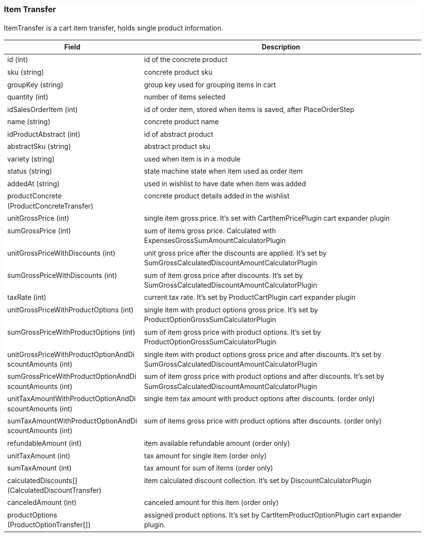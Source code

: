 
### Item Transfer
ItemTransfer is a cart item transfer, holds single product information.

| Field | Description |
| --- | --- |
| id (int)|id of the concrete product|
|sku (string)|concrete product sku|
|groupKey (string)|group key used for grouping items in cart|
|quantity (int)|number of items selected|
|idSalesOrderItem (int)|id of order item, stored when items is saved, after PlaceOrderStep|
|name (string)|concrete product name|
|idProductAbstract (int)|id of abstract product|
|abstractSku (string)|abstract product sku|
|variety (string)|used when item is in a module|
|status (string)|state machine state when item used as order item|
|addedAt (string)|used in wishlist to have date when item was added|
|productConcrete (ProductConcreteTransfer)|concrete product details added in the wishlist|
|unitGrossPrice (int)|single item gross price. It’s set with CartItemPricePlugin cart expander plugin|
|sumGrossPrice (int)|sum of items gross price. Calculated with ExpensesGrossSumAmountCalculatorPlugin|
|unitGrossPriceWithDiscounts (int)|unit gross price after the discounts are applied. It’s set by SumGrossCalculatedDiscountAmountCalculatorPlugin|
|sumGrossPriceWithDiscounts (int)|sum of item gross price after discounts. It’s set by SumGrossCalculatedDiscountAmountCalculatorPlugin|
|taxRate (int)|current tax rate. It’s set by ProductCartPlugin cart expander plugin|
|unitGrossPriceWithProductOptions (int)|single item with product options gross price. It’s set by ProductOptionGrossSumCalculatorPlugin|
|sumGrossPriceWithProductOptions (int)|sum of item gross price with product options. It’s set by ProductOptionGrossSumCalculatorPlugin|
|unitGrossPriceWithProductOptionAndDiscountAmounts (int)|single item with product options gross price and after discounts. It’s set by SumGrossCalculatedDiscountAmountCalculatorPlugin|
|sumGrossPriceWithProductOptionAndDiscountAmounts (int)|sum of item gross price with product options and after discounts. It’s set by SumGrossCalculatedDiscountAmountCalculatorPlugin|
|unitTaxAmountWithProductOptionAndDiscountAmounts (int)|single item tax amount with product options after discounts. (order only)|
|sumTaxAmountWithProductOptionAndDiscountAmounts (int)|sum of items gross price with product options after discounts. (order only)|
|refundableAmount (int)|item available refundable amount (order only)|
|unitTaxAmount (int)|tax amount for single item (order only)|
|sumTaxAmount (int)|tax amount for sum of items (order only)|
|calculatedDiscounts[] (CalculatedDiscountTransfer)|item calculated discount collection. It’s set by DiscountCalculatorPlugin|
|canceledAmount (int)|canceled amount for this item (order only)|
|productOptions (ProductOptionTransfer[])|assigned product options. It’s set by CartItemProductOptionPlugin cart expander plugin. |
